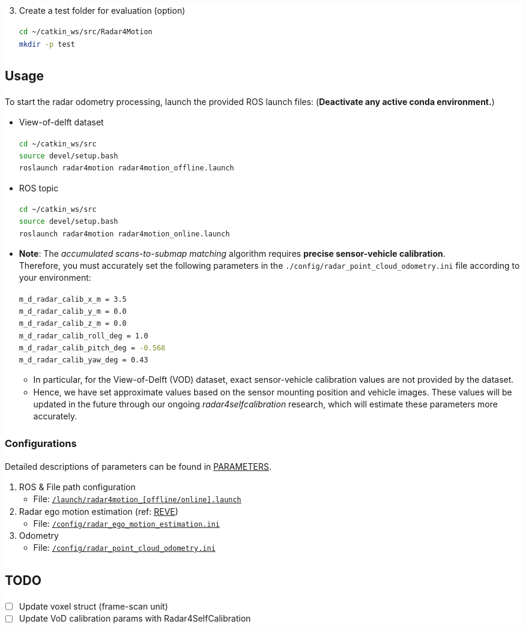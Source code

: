 3. Create a test folder for evaluation (option)
    ```sh
    cd ~/catkin_ws/src/Radar4Motion
    mkdir -p test
    ```

## Usage
To start the radar odometry processing, launch the provided ROS launch files:
(**Deactivate any active conda environment.**)
- View-of-delft dataset
    ```sh
    cd ~/catkin_ws/src
    source devel/setup.bash
    roslaunch radar4motion radar4motion_offline.launch
    ```
- ROS topic
    ```sh
    cd ~/catkin_ws/src
    source devel/setup.bash
    roslaunch radar4motion radar4motion_online.launch
    ```
- **Note**: The *accumulated scans-to-submap matching* algorithm requires **precise sensor-vehicle calibration**.  
    Therefore, you must accurately set the following parameters in the `./config/radar_point_cloud_odometry.ini` file according to your environment:

    ```sh
    m_d_radar_calib_x_m = 3.5
    m_d_radar_calib_y_m = 0.0
    m_d_radar_calib_z_m = 0.0
    m_d_radar_calib_roll_deg = 1.0
    m_d_radar_calib_pitch_deg = -0.568
    m_d_radar_calib_yaw_deg = 0.43
    ```
    
    - In particular, for the View-of-Delft (VOD) dataset, exact sensor-vehicle calibration values are not provided by the dataset.
    - Hence, we have set approximate values based on the sensor mounting position and vehicle images. These values will be updated in the future through our ongoing *radar4selfcalibration* research, which will estimate these parameters more accurately.

### Configurations
Detailed descriptions of parameters can be found in [PARAMETERS](./docs/PARAMETERS.md).
1. ROS & File path configuration
    - File: [`/launch/radar4motion_[offline/online].launch`](./launch/radar4motion_offline.launch)
2. Radar ego motion estimation (ref: [REVE](https://github.com/christopherdoer/reve))
    - File: [`/config/radar_ego_motion_estimation.ini`](./config/radar_ego_motion_estimation.ini)
3. Odometry
    - File: [`/config/radar_point_cloud_odometry.ini`](./config/radar_point_cloud_odometry.ini)

## TODO
- [ ] Update voxel struct (frame-scan unit)
- [ ] Update VoD calibration params with Radar4SelfCalibration
